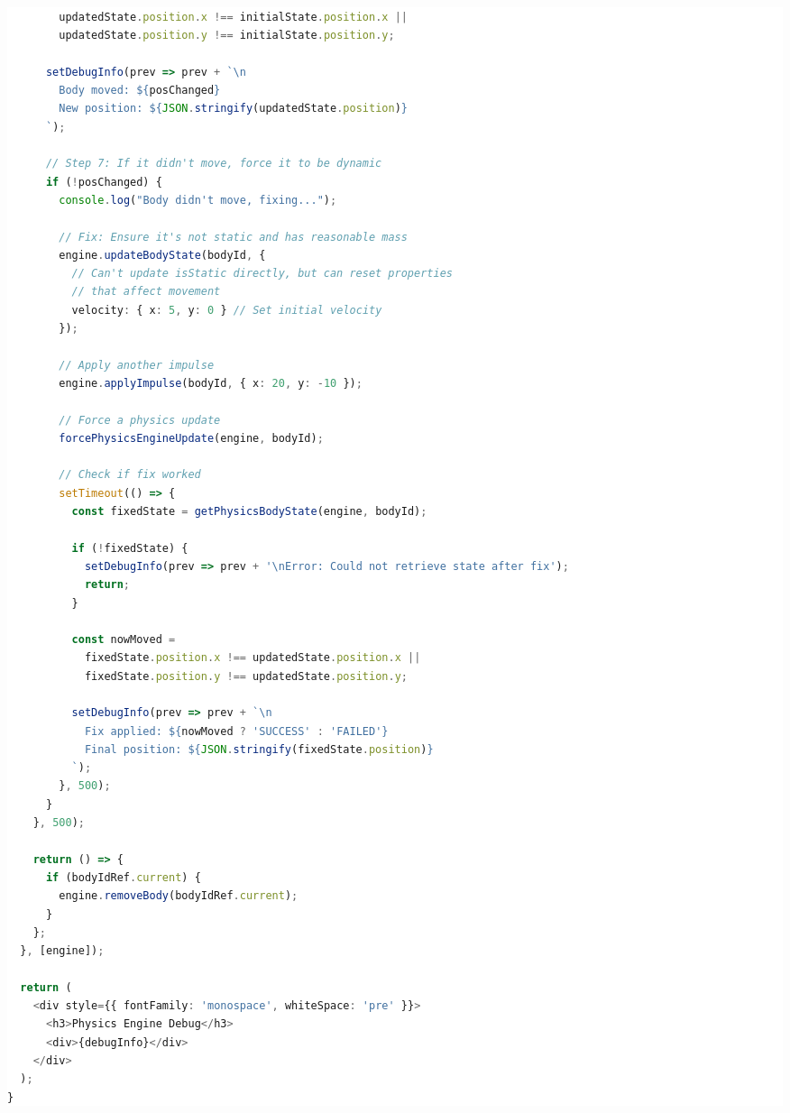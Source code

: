```typescript
        updatedState.position.x !== initialState.position.x || 
        updatedState.position.y !== initialState.position.y;
      
      setDebugInfo(prev => prev + `\n
        Body moved: ${posChanged}
        New position: ${JSON.stringify(updatedState.position)}
      `);
      
      // Step 7: If it didn't move, force it to be dynamic
      if (!posChanged) {
        console.log("Body didn't move, fixing...");
        
        // Fix: Ensure it's not static and has reasonable mass
        engine.updateBodyState(bodyId, {
          // Can't update isStatic directly, but can reset properties
          // that affect movement
          velocity: { x: 5, y: 0 } // Set initial velocity
        });
        
        // Apply another impulse
        engine.applyImpulse(bodyId, { x: 20, y: -10 });
        
        // Force a physics update
        forcePhysicsEngineUpdate(engine, bodyId);
        
        // Check if fix worked
        setTimeout(() => {
          const fixedState = getPhysicsBodyState(engine, bodyId);
          
          if (!fixedState) {
            setDebugInfo(prev => prev + '\nError: Could not retrieve state after fix');
            return;
          }
          
          const nowMoved = 
            fixedState.position.x !== updatedState.position.x || 
            fixedState.position.y !== updatedState.position.y;
          
          setDebugInfo(prev => prev + `\n
            Fix applied: ${nowMoved ? 'SUCCESS' : 'FAILED'}
            Final position: ${JSON.stringify(fixedState.position)}
          `);
        }, 500);
      }
    }, 500);
    
    return () => {
      if (bodyIdRef.current) {
        engine.removeBody(bodyIdRef.current);
      }
    };
  }, [engine]);
  
  return (
    <div style={{ fontFamily: 'monospace', whiteSpace: 'pre' }}>
      <h3>Physics Engine Debug</h3>
      <div>{debugInfo}</div>
    </div>
  );
}
```
